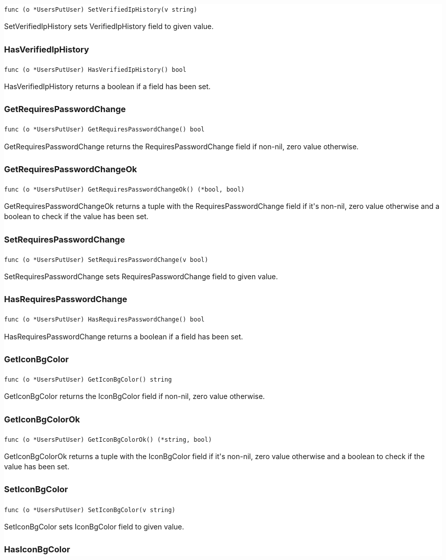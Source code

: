 `func (o *UsersPutUser) SetVerifiedIpHistory(v string)`

SetVerifiedIpHistory sets VerifiedIpHistory field to given value.

### HasVerifiedIpHistory

`func (o *UsersPutUser) HasVerifiedIpHistory() bool`

HasVerifiedIpHistory returns a boolean if a field has been set.

### GetRequiresPasswordChange

`func (o *UsersPutUser) GetRequiresPasswordChange() bool`

GetRequiresPasswordChange returns the RequiresPasswordChange field if non-nil, zero value otherwise.

### GetRequiresPasswordChangeOk

`func (o *UsersPutUser) GetRequiresPasswordChangeOk() (*bool, bool)`

GetRequiresPasswordChangeOk returns a tuple with the RequiresPasswordChange field if it's non-nil, zero value otherwise
and a boolean to check if the value has been set.

### SetRequiresPasswordChange

`func (o *UsersPutUser) SetRequiresPasswordChange(v bool)`

SetRequiresPasswordChange sets RequiresPasswordChange field to given value.

### HasRequiresPasswordChange

`func (o *UsersPutUser) HasRequiresPasswordChange() bool`

HasRequiresPasswordChange returns a boolean if a field has been set.

### GetIconBgColor

`func (o *UsersPutUser) GetIconBgColor() string`

GetIconBgColor returns the IconBgColor field if non-nil, zero value otherwise.

### GetIconBgColorOk

`func (o *UsersPutUser) GetIconBgColorOk() (*string, bool)`

GetIconBgColorOk returns a tuple with the IconBgColor field if it's non-nil, zero value otherwise
and a boolean to check if the value has been set.

### SetIconBgColor

`func (o *UsersPutUser) SetIconBgColor(v string)`

SetIconBgColor sets IconBgColor field to given value.

### HasIconBgColor
